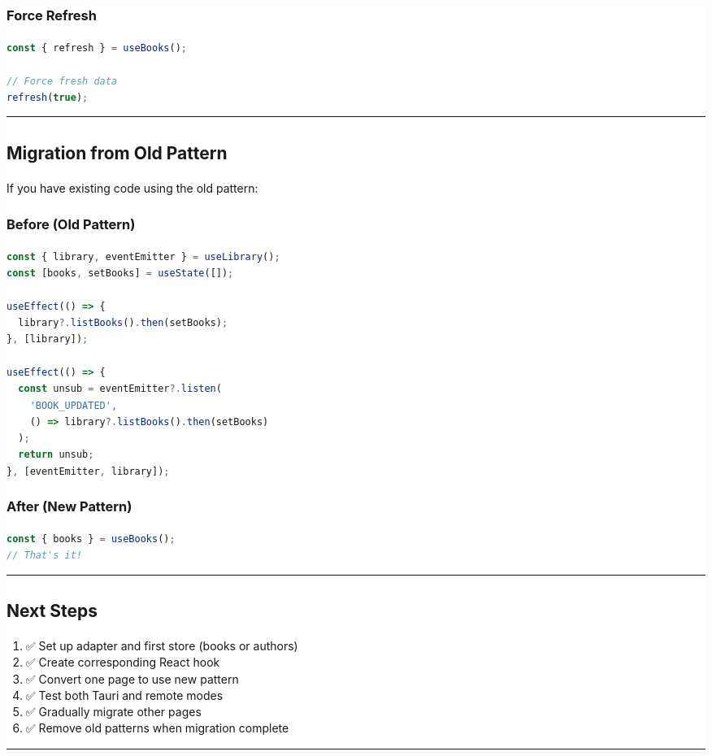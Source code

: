 ### Force Refresh

```typescript
const { refresh } = useBooks();

// Force fresh data
refresh(true);
```

---

## Migration from Old Pattern

If you have existing code using the old pattern:

### Before (Old Pattern)

```typescript
const { library, eventEmitter } = useLibrary();
const [books, setBooks] = useState([]);

useEffect(() => {
  library?.listBooks().then(setBooks);
}, [library]);

useEffect(() => {
  const unsub = eventEmitter?.listen(
    'BOOK_UPDATED',
    () => library?.listBooks().then(setBooks)
  );
  return unsub;
}, [eventEmitter, library]);
```

### After (New Pattern)

```typescript
const { books } = useBooks();
// That's it!
```

---

## Next Steps

1. ✅ Set up adapter and first store (books or authors)
2. ✅ Create corresponding React hook
3. ✅ Convert one page to use new pattern
4. ✅ Test both Tauri and remote modes
5. ✅ Gradually migrate other pages
6. ✅ Remove old patterns when migration complete

---
